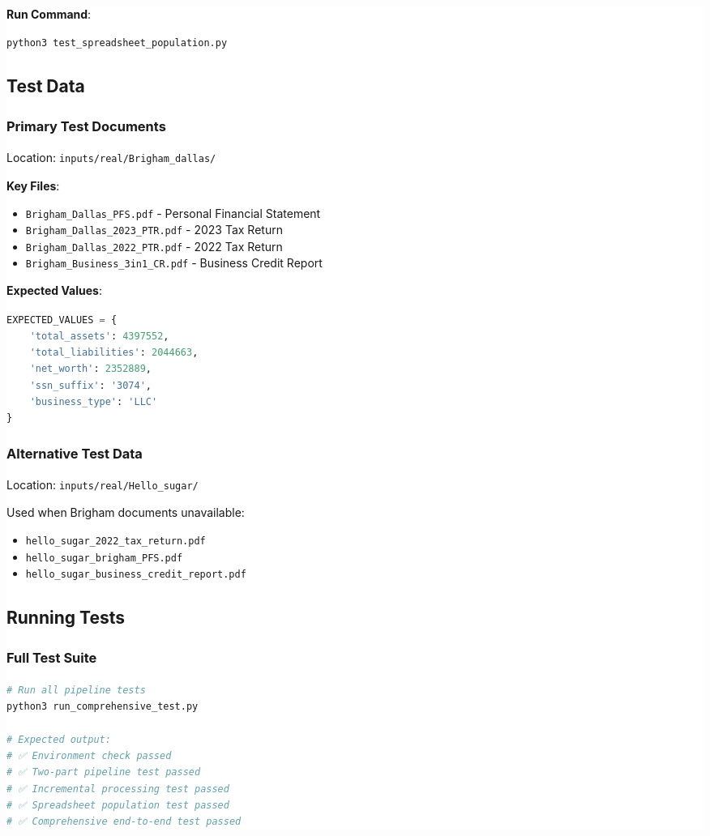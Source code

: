 **Run Command**:
```bash
python3 test_spreadsheet_population.py
```

## Test Data

### Primary Test Documents

Location: `inputs/real/Brigham_dallas/`

**Key Files**:
- `Brigham_Dallas_PFS.pdf` - Personal Financial Statement
- `Brigham_Dallas_2023_PTR.pdf` - 2023 Tax Return
- `Brigham_Dallas_2022_PTR.pdf` - 2022 Tax Return
- `Brigham_Business_3in1_CR.pdf` - Business Credit Report

**Expected Values**:
```python
EXPECTED_VALUES = {
    'total_assets': 4397552,
    'total_liabilities': 2044663,
    'net_worth': 2352889,
    'ssn_suffix': '3074',
    'business_type': 'LLC'
}
```

### Alternative Test Data

Location: `inputs/real/Hello_sugar/`

Used when Brigham documents unavailable:
- `hello_sugar_2022_tax_return.pdf`
- `hello_sugar_brigham_PFS.pdf`
- `hello_sugar_business_credit_report.pdf`

## Running Tests

### Full Test Suite

```bash
# Run all pipeline tests
python3 run_comprehensive_test.py

# Expected output:
# ✅ Environment check passed
# ✅ Two-part pipeline test passed
# ✅ Incremental processing test passed
# ✅ Spreadsheet population test passed
# ✅ Comprehensive end-to-end test passed
```
